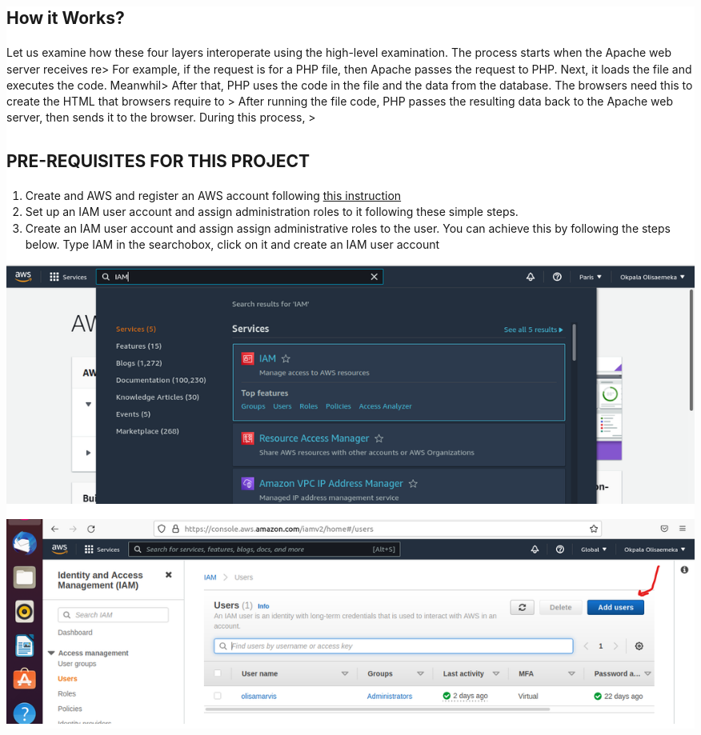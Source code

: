 ## How it Works?
Let us examine how these four layers interoperate using the high-level examination. The process starts when the Apache web server receives re>
For example, if the request is for a PHP file, then Apache passes the request to PHP. Next, it loads the file and executes the code. Meanwhil>
After that, PHP uses the code in the file and the data from the database. The browsers need this to create the HTML that browsers require to >
After running the file code, PHP passes the resulting data back to the Apache web server, then sends it to the browser. During this process, >

## PRE-REQUISITES FOR THIS PROJECT
1. Create and AWS and register an AWS account following [this instruction](https://aws.amazon.com/premiumsupport/knowledge-center/create-and-activate-aws-account/)
2. Set up an IAM user account and assign administration roles to it following these simple steps.
3. Create an IAM user account and assign assign administrative roles to the user. You can achieve this by following the steps below.
Type IAM in the searchobox, click on it and create an IAM user account

![](./Assets/IAMaccount1.png)

![](./Assets/IAM2.png)
